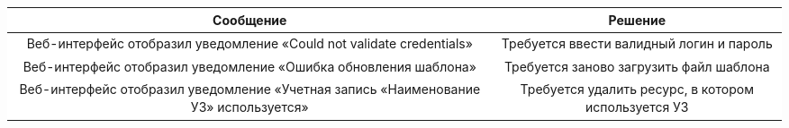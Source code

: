 |**Сообщение**|**Решение**|
| :-: | :-: |
|Веб-интерфейс отобразил уведомление «Could not validate credentials»|Требуется ввести валидный логин и пароль|
|Веб-интерфейс отобразил уведомление «Ошибка обновления шаблона»|Требуется заново загрузить файл шаблона|
|Веб-интерфейс отобразил уведомление «Учетная запись «Наименование УЗ» используется»|Требуется удалить ресурс, в котором используется УЗ|
